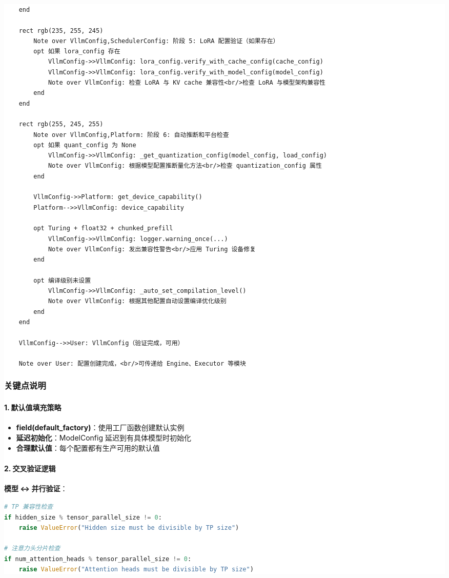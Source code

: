```mermaid
    end
    
    rect rgb(235, 255, 245)
        Note over VllmConfig,SchedulerConfig: 阶段 5: LoRA 配置验证（如果存在）
        opt 如果 lora_config 存在
            VllmConfig->>VllmConfig: lora_config.verify_with_cache_config(cache_config)
            VllmConfig->>VllmConfig: lora_config.verify_with_model_config(model_config)
            Note over VllmConfig: 检查 LoRA 与 KV cache 兼容性<br/>检查 LoRA 与模型架构兼容性
        end
    end
    
    rect rgb(255, 245, 255)
        Note over VllmConfig,Platform: 阶段 6: 自动推断和平台检查
        opt 如果 quant_config 为 None
            VllmConfig->>VllmConfig: _get_quantization_config(model_config, load_config)
            Note over VllmConfig: 根据模型配置推断量化方法<br/>检查 quantization_config 属性
        end
        
        VllmConfig->>Platform: get_device_capability()
        Platform-->>VllmConfig: device_capability
        
        opt Turing + float32 + chunked_prefill
            VllmConfig->>VllmConfig: logger.warning_once(...)
            Note over VllmConfig: 发出兼容性警告<br/>应用 Turing 设备修复
        end
        
        opt 编译级别未设置
            VllmConfig->>VllmConfig: _auto_set_compilation_level()
            Note over VllmConfig: 根据其他配置自动设置编译优化级别
        end
    end
    
    VllmConfig-->>User: VllmConfig（验证完成，可用）
    
    Note over User: 配置创建完成，<br/>可传递给 Engine、Executor 等模块
```

### 关键点说明

#### 1. 默认值填充策略

- **field(default_factory)**：使用工厂函数创建默认实例
- **延迟初始化**：ModelConfig 延迟到有具体模型时初始化
- **合理默认值**：每个配置都有生产可用的默认值

#### 2. 交叉验证逻辑

**模型 ↔ 并行验证**：
```python
# TP 兼容性检查
if hidden_size % tensor_parallel_size != 0:
    raise ValueError("Hidden size must be divisible by TP size")

# 注意力头分片检查  
if num_attention_heads % tensor_parallel_size != 0:
    raise ValueError("Attention heads must be divisible by TP size")
```
